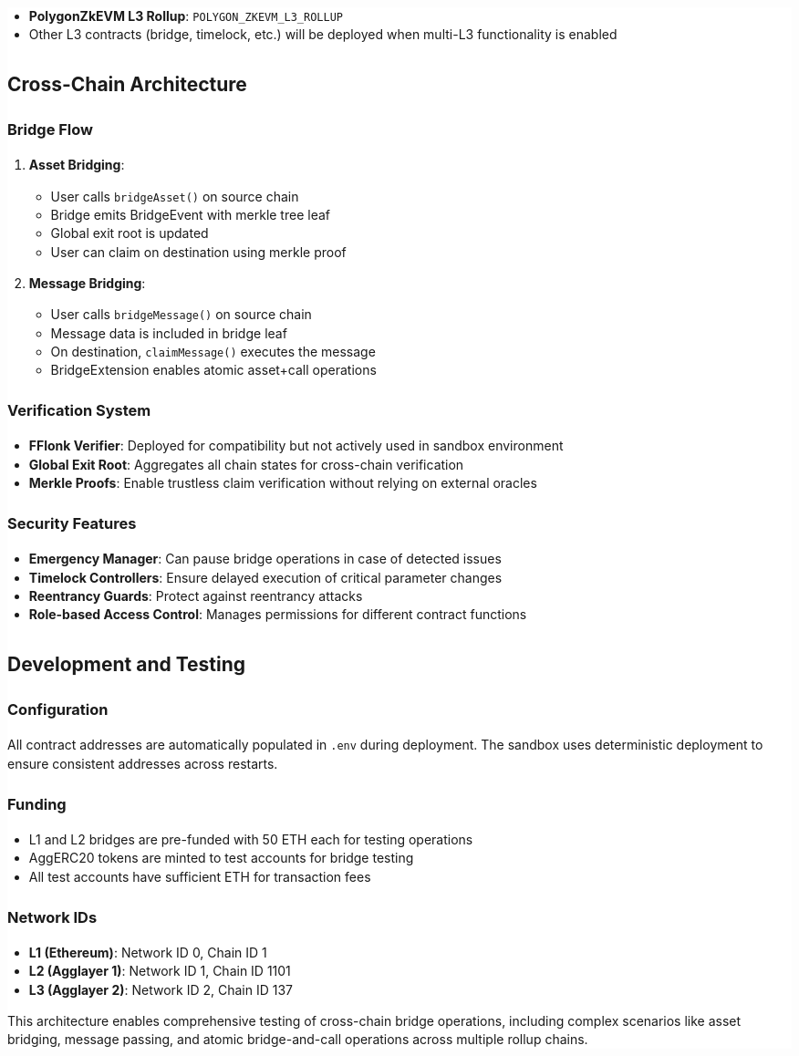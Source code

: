 - **PolygonZkEVM L3 Rollup**: `POLYGON_ZKEVM_L3_ROLLUP`
- Other L3 contracts (bridge, timelock, etc.) will be deployed when multi-L3 functionality is enabled

## Cross-Chain Architecture

### Bridge Flow
1. **Asset Bridging**: 
   - User calls `bridgeAsset()` on source chain
   - Bridge emits BridgeEvent with merkle tree leaf
   - Global exit root is updated
   - User can claim on destination using merkle proof

2. **Message Bridging**:
   - User calls `bridgeMessage()` on source chain
   - Message data is included in bridge leaf
   - On destination, `claimMessage()` executes the message
   - BridgeExtension enables atomic asset+call operations

### Verification System
- **FFlonk Verifier**: Deployed for compatibility but not actively used in sandbox environment
- **Global Exit Root**: Aggregates all chain states for cross-chain verification
- **Merkle Proofs**: Enable trustless claim verification without relying on external oracles

### Security Features
- **Emergency Manager**: Can pause bridge operations in case of detected issues
- **Timelock Controllers**: Ensure delayed execution of critical parameter changes
- **Reentrancy Guards**: Protect against reentrancy attacks
- **Role-based Access Control**: Manages permissions for different contract functions

## Development and Testing

### Configuration
All contract addresses are automatically populated in `.env` during deployment. The sandbox uses deterministic deployment to ensure consistent addresses across restarts.

### Funding
- L1 and L2 bridges are pre-funded with 50 ETH each for testing operations
- AggERC20 tokens are minted to test accounts for bridge testing
- All test accounts have sufficient ETH for transaction fees

### Network IDs
- **L1 (Ethereum)**: Network ID 0, Chain ID 1
- **L2 (Agglayer 1)**: Network ID 1, Chain ID 1101  
- **L3 (Agglayer 2)**: Network ID 2, Chain ID 137

This architecture enables comprehensive testing of cross-chain bridge operations, including complex scenarios like asset bridging, message passing, and atomic bridge-and-call operations across multiple rollup chains.